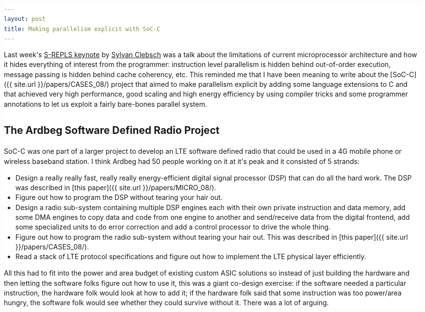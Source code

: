 ```yaml
---
layout: post
title: Making parallelism explicit with SoC-C
---
```


Last week's [S-REPLS
keynote](http://soft-dev.org/events/srepls8/abstracts.html#keynote) by [Sylvan
Clebsch](https://www.microsoft.com/en-us/research/people/syclebsc/) was a talk
about the limitations of current microprocessor architecture and how it hides
everything of interest from the programmer: instruction level parallelism is
hidden behind out-of-order execution, message passing is hidden behind cache
coherency, etc.  This reminded me that I have been meaning to write about the
[SoC-C]({{ site.url }}/papers/CASES_08/) project that aimed to make parallelism
explicit by adding some language extensions to C and that achieved very high
performance, good scaling and high energy efficiency by using compiler tricks
and some programmer annotations to let us exploit a fairly bare-bones parallel
system.

## The Ardbeg Software Defined Radio Project

SoC-C was one part of a larger project to develop an LTE software defined radio
that could be used in a 4G mobile phone or wireless baseband station.
I think Ardbeg had 50 people working on it at it's peak and it consisted of 5
strands:

 * Design a really really fast, really really energy-efficient digital signal processor (DSP) that can
   do all the hard work.
   The DSP was described in [this paper]({{ site.url }}/papers/MICRO_08/).
 * Figure out how to program the DSP without tearing your hair out.
 * Design a radio sub-system containing multiple DSP engines each with
   their own private instruction and data memory, add some DMA engines to copy
   data and code from one engine to another and send/receive data from the
   digital frontend, add some specialized units to do
   error correction and add a control processor to drive the whole thing.
 * Figure out how to program the radio sub-system without tearing your hair
   out.
   This was described in [this paper]({{ site.url }}/papers/CASES_08/).
 * Read a stack of LTE protocol specifications and figure out how to implement
   the LTE physical layer efficiently.

All this had to fit into the power and area budget of existing custom ASIC
solutions so instead of just building the hardware and then letting the
software folks figure out how to use it, this was a giant co-design exercise:
if the software needed a particular instruction, the hardware folk would look
at how to add it; if the hardware folk said that some instruction was too
power/area hungry, the software folk would see whether they could survive
without it.
There was a lot of arguing.

